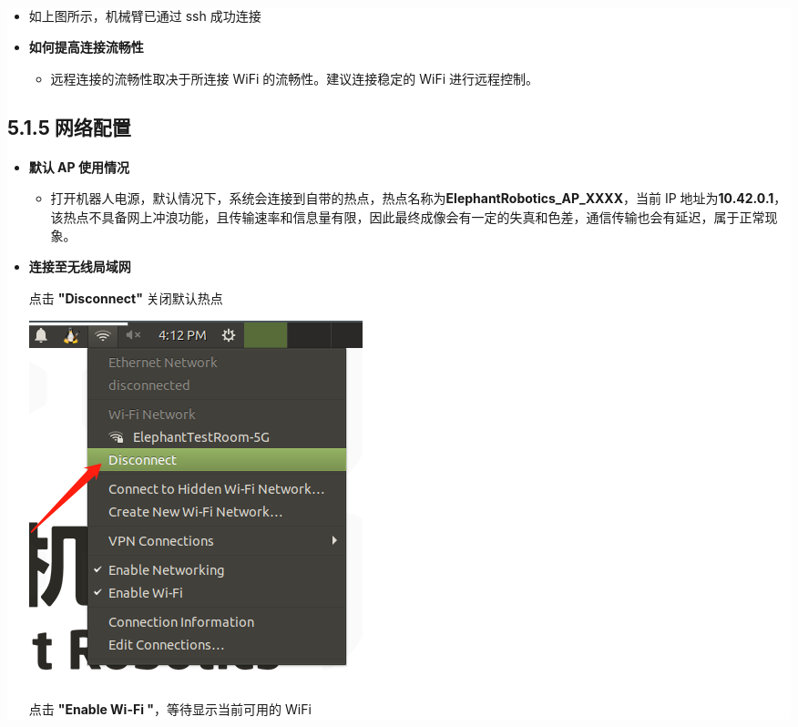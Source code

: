   - 如上图所示，机械臂已通过 ssh 成功连接

- **如何提高连接流畅性**

  - 远程连接的流畅性取决于所连接 WiFi 的流畅性。建议连接稳定的 WiFi 进行远程控制。

## 5.1.5 网络配置

- **默认 AP 使用情况**

  - 打开机器人电源，默认情况下，系统会连接到自带的热点，热点名称为**ElephantRobotics_AP_XXXX**，当前 IP 地址为**10.42.0.1**，该热点不具备网上冲浪功能，且传输速率和信息量有限，因此最终成像会有一定的失真和色差，通信传输也会有延迟，属于正常现象。

- **连接至无线局域网**

  点击 **"Disconnect"** 关闭默认热点

  ![](../resources/5-BasicApplication/5.1/5.1.5-1.png)

  点击 **"Enable Wi-Fi "**，等待显示当前可用的 WiFi
